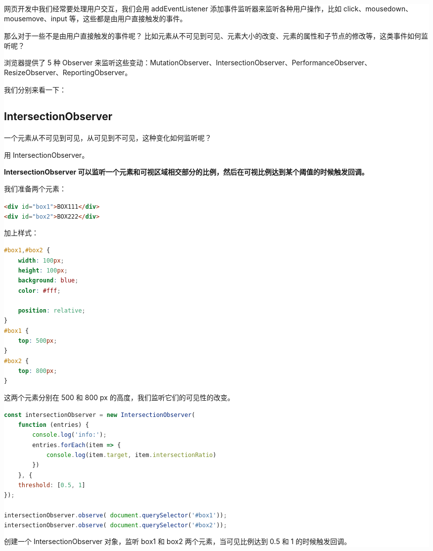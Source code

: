 ﻿网页开发中我们经常要处理用户交互，我们会用 addEventListener 添加事件监听器来监听各种用户操作，比如 click、mousedown、mousemove、input 等，这些都是由用户直接触发的事件。

那么对于一些不是由用户直接触发的事件呢？ 比如元素从不可见到可见、元素大小的改变、元素的属性和子节点的修改等，这类事件如何监听呢？

浏览器提供了 5 种 Observer 来监听这些变动：MutationObserver、IntersectionObserver、PerformanceObserver、ResizeObserver、ReportingObserver。

我们分别来看一下：

## IntersectionObserver

一个元素从不可见到可见，从可见到不可见，这种变化如何监听呢？

用 IntersectionObserver。

**IntersectionObserver 可以监听一个元素和可视区域相交部分的比例，然后在可视比例达到某个阈值的时候触发回调。**

我们准备两个元素：
```html
<div id="box1">BOX111</div>
<div id="box2">BOX222</div>
```
加上样式：
```css
#box1,#box2 {
    width: 100px;
    height: 100px;
    background: blue;
    color: #fff;

    position: relative;
}
#box1 {
    top: 500px;
}
#box2 {
    top: 800px;
}
```
这两个元素分别在 500  和 800 px 的高度，我们监听它们的可见性的改变。

```javascript
const intersectionObserver = new IntersectionObserver(
    function (entries) {
        console.log('info:');
        entries.forEach(item => {
            console.log(item.target, item.intersectionRatio)
        })
    }, {
    threshold: [0.5, 1]
});

intersectionObserver.observe( document.querySelector('#box1'));
intersectionObserver.observe( document.querySelector('#box2'));
```
创建一个 IntersectionObserver 对象，监听 box1 和 box2 两个元素，当可见比例达到 0.5 和 1 的时候触发回调。
